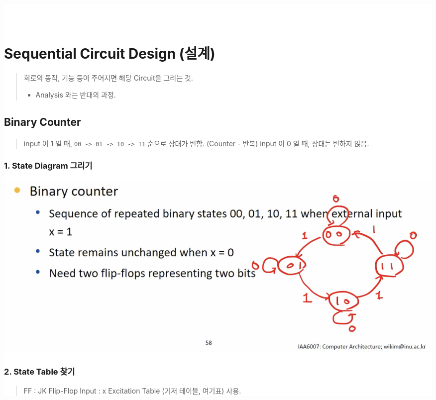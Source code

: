 <br><br>

# Sequential Circuit Design (설계)
> 회로의 동작, 기능 등이 주어지면 해당 Circuit을 그리는 것.
> 	- Analysis 와는 반대의 과정.

## Binary Counter
> input 이 1 일 때, `00 -> 01 -> 10 -> 11` 순으로 상태가 변함. (Counter - 반복)
> input 이 0 일 때, 상태는 변하지 않음.

### 1. State Diagram 그리기
![path](/assets/images/INU/ComputerArchitecture/SequentialCircuit9.png)


### 2. State Table 찾기
> FF : JK Flip-Flop
> Input : x
> Excitation Table (기저 테이블, 여기표) 사용.
